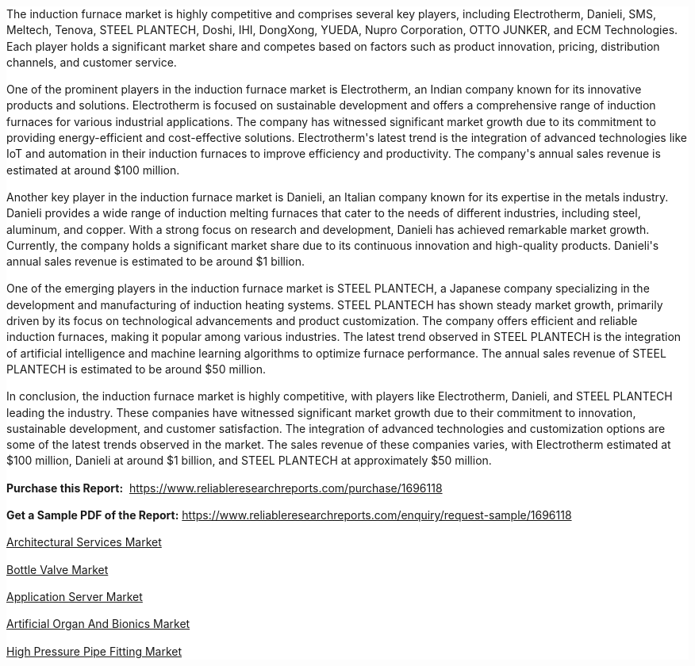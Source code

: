 <p><p>The induction furnace market is highly competitive and comprises several key players, including Electrotherm, Danieli, SMS, Meltech, Tenova, STEEL PLANTECH, Doshi, IHI, DongXong, YUEDA, Nupro Corporation, OTTO JUNKER, and ECM Technologies. Each player holds a significant market share and competes based on factors such as product innovation, pricing, distribution channels, and customer service.</p><p>One of the prominent players in the induction furnace market is Electrotherm, an Indian company known for its innovative products and solutions. Electrotherm is focused on sustainable development and offers a comprehensive range of induction furnaces for various industrial applications. The company has witnessed significant market growth due to its commitment to providing energy-efficient and cost-effective solutions. Electrotherm's latest trend is the integration of advanced technologies like IoT and automation in their induction furnaces to improve efficiency and productivity. The company's annual sales revenue is estimated at around $100 million.</p><p>Another key player in the induction furnace market is Danieli, an Italian company known for its expertise in the metals industry. Danieli provides a wide range of induction melting furnaces that cater to the needs of different industries, including steel, aluminum, and copper. With a strong focus on research and development, Danieli has achieved remarkable market growth. Currently, the company holds a significant market share due to its continuous innovation and high-quality products. Danieli's annual sales revenue is estimated to be around $1 billion.</p><p>One of the emerging players in the induction furnace market is STEEL PLANTECH, a Japanese company specializing in the development and manufacturing of induction heating systems. STEEL PLANTECH has shown steady market growth, primarily driven by its focus on technological advancements and product customization. The company offers efficient and reliable induction furnaces, making it popular among various industries. The latest trend observed in STEEL PLANTECH is the integration of artificial intelligence and machine learning algorithms to optimize furnace performance. The annual sales revenue of STEEL PLANTECH is estimated to be around $50 million.</p><p>In conclusion, the induction furnace market is highly competitive, with players like Electrotherm, Danieli, and STEEL PLANTECH leading the industry. These companies have witnessed significant market growth due to their commitment to innovation, sustainable development, and customer satisfaction. The integration of advanced technologies and customization options are some of the latest trends observed in the market. The sales revenue of these companies varies, with Electrotherm estimated at $100 million, Danieli at around $1 billion, and STEEL PLANTECH at approximately $50 million.</p></p>
<p><strong>Purchase this Report:</strong>&nbsp;&nbsp;<a href="https://www.reliableresearchreports.com/purchase/1696118">https://www.reliableresearchreports.com/purchase/1696118</a></p>
<p></p>
<p><strong>Get a Sample PDF of the Report:</strong>&nbsp;<a href="https://www.reliableresearchreports.com/enquiry/request-sample/1696118">https://www.reliableresearchreports.com/enquiry/request-sample/1696118</a></p>
<p><p><a href="https://medium.com/@emilyarnold76/analyzing-architectural-services-market-global-industry-perspective-and-forecast-2023-to-2030-28c629f829ae">Architectural Services Market</a></p><p><a href="https://github.com/grishafomin4852/Market-Research-Report-List-2/blob/main/bottle-valve-market.md">Bottle Valve Market</a></p><p><a href="https://medium.com/@emilyarnold76/decoding-application-server-market-metrics-market-share-trends-and-growth-patterns-6490da6e5e63">Application Server Market</a></p><p><a href="https://medium.com/@emilyarnold76/artificial-organ-and-bionics-market-the-key-to-successful-business-strategy-forecast-till-2030-97a4685d373a">Artificial Organ And Bionics Market</a></p><p><a href="https://github.com/abbypearson7765/Market-Research-Report-List-2/blob/main/high-pressure-pipe-fitting-market.md">High Pressure Pipe Fitting Market</a></p></p>